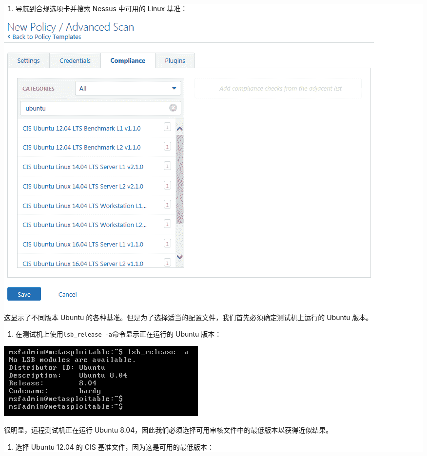 1.  导航到合规选项卡并搜索 Nessus 中可用的 Linux 基准：

![](img/cc2b9a79-e43b-4c61-bde7-19e47235c09c.png)

这显示了不同版本 Ubuntu 的各种基准。但是为了选择适当的配置文件，我们首先必须确定测试机上运行的 Ubuntu 版本。

1.  在测试机上使用`lsb_release -a`命令显示正在运行的 Ubuntu 版本：

![](img/79c3505b-ebfb-443f-849b-fcbdcf2b7d18.png)

很明显，远程测试机正在运行 Ubuntu 8.04，因此我们必须选择可用审核文件中的最低版本以获得近似结果。

1.  选择 Ubuntu 12.04 的 CIS 基准文件，因为这是可用的最低版本：
